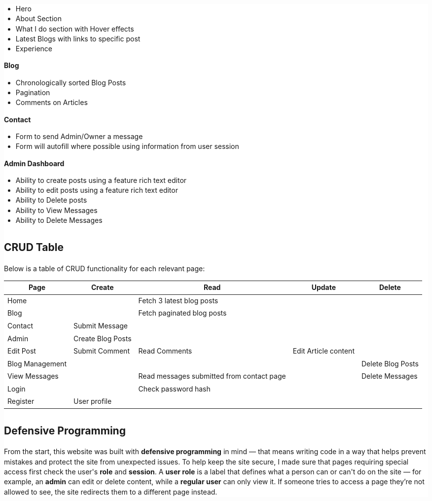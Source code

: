 - Hero
- About Section
- What I do section with Hover effects
- Latest Blogs with links to specific post
- Experience

**Blog**

- Chronologically sorted Blog Posts
- Pagination
- Comments on Articles

**Contact**

- Form to send Admin/Owner a message
- Form will autofill where possible using information from user session

**Admin Dashboard**

- Ability to create posts using a feature rich text editor
- Ability to edit posts using a feature rich text editor
- Ability to Delete posts
- Ability to View Messages
- Ability to Delete Messages


## CRUD Table

Below is a table of CRUD functionality for each relevant page:

| Page            | Create            | Read                                      | Update                          | Delete            |
| --------------- | ----------------- | ----------------------------------------- | ------------------------------- | ----------------- |
| Home            |                   | Fetch 3 latest blog posts                 |                                 |                   |
| Blog            |                   | Fetch paginated blog posts                |                                 |                   |
| Contact         | Submit Message    |                                           |                                 |                   |
| Admin           | Create Blog Posts |                                           |                                 |                   |
| Edit Post       | Submit Comment    | Read Comments                             | Edit Article content            |                   |
| Blog Management |                   |                                           |                                 | Delete Blog Posts |
| View Messages   |                   | Read messages submitted from contact page |                                 | Delete Messages   |
| Login           |                   | Check password hash                       |                                 |                   |
| Register        | User profile      |                                           |                                 |                   |


## Defensive Programming

From the start, this website was built with **defensive programming** in mind — that means writing code in a way that helps prevent mistakes and protect the site from unexpected issues. To help keep the site secure, I made sure that pages requiring special access first check the user's **role** and **session**. A **user role** is a label that defines what a person can or can't do on the site — for example, an **admin** can edit or delete content, while a **regular user** can only view it. If someone tries to access a page they’re not allowed to see, the site redirects them to a different page instead.
